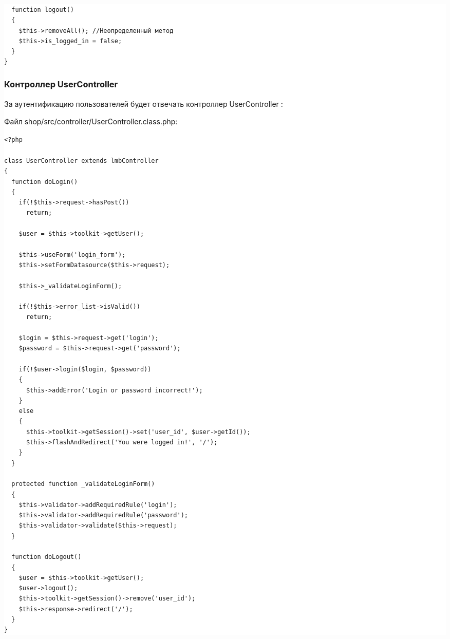       function logout()
      {
        $this->removeAll(); //Неопределенный метод
        $this->is_logged_in = false;
      }
    }

### Контроллер UserController
За аутентификацию пользователей будет отвечать контроллер UserController :

Файл shop/src/controller/UserController.class.php:

    <?php
 
    class UserController extends lmbController
    {
      function doLogin()
      {
        if(!$this->request->hasPost())
          return;
 
        $user = $this->toolkit->getUser();
 
        $this->useForm('login_form');
        $this->setFormDatasource($this->request);
 
        $this->_validateLoginForm();
 
        if(!$this->error_list->isValid())
          return;
 
        $login = $this->request->get('login');
        $password = $this->request->get('password');
 
        if(!$user->login($login, $password))
        {
          $this->addError('Login or password incorrect!');
        }
        else
        {
          $this->toolkit->getSession()->set('user_id', $user->getId());
          $this->flashAndRedirect('You were logged in!', '/');
        }
      }
 
      protected function _validateLoginForm()
      {
        $this->validator->addRequiredRule('login');
        $this->validator->addRequiredRule('password');
        $this->validator->validate($this->request);
      }
 
      function doLogout()
      {
        $user = $this->toolkit->getUser();
        $user->logout();
        $this->toolkit->getSession()->remove('user_id');
        $this->response->redirect('/');
      }
    }
